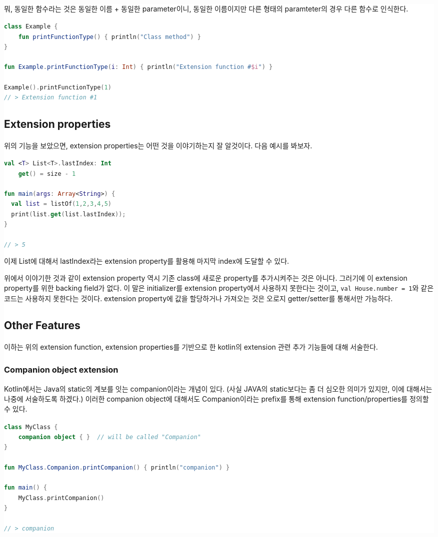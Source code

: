 뭐, 동일한 함수라는 것은 동일한 이름 + 동일한 parameter이니, 동일한 이름이지만 다른 형태의 paramteter의 경우 다른 함수로 인식한다.

```kotlin
class Example {
    fun printFunctionType() { println("Class method") }
}

fun Example.printFunctionType(i: Int) { println("Extension function #$i") }

Example().printFunctionType(1)
// > Extension function #1
```

## Extension properties

위의 기능을 보았으면, extension properties는 어떤 것을 이야기하는지 잘 알것이다. 다음 예시를 봐보자.

```kotlin
val <T> List<T>.lastIndex: Int
    get() = size - 1

fun main(args: Array<String>) {
  val list = listOf(1,2,3,4,5)
  print(list.get(list.lastIndex));
}

// > 5
```

이제 List에 대해서 lastIndex라는 extension property를 활용해 마지막 index에 도달할 수 있다.

위에서 이야기한 것과 같이 extension property 역시 기존 class에 새로운 property를 추가시켜주는 것은 아니다. 그러기에 이 extension property를 위한 backing field가 없다. 이 말은 initializer를 extension property에서 사용하지 못한다는 것이고, `val House.number = 1`와 같은 코드는 사용하지 못한다는 것이다. extension property에 값을 할당하거나 가져오는 것은 오로지 getter/setter를 통해서만 가능하다.

## Other Features

이하는 위의 extension function, extension properties를 기반으로 한 kotlin의 extension 관련 추가 기능들에 대해 서술한다.

### Companion object extension

Kotlin에서는 Java의 static의 계보를 잇는 companion이라는 개념이 있다. (사실 JAVA의 static보다는 좀 더 심오한 의미가 있지만, 이에 대해서는 나중에 서술하도록 하겠다.) 이러한 companion object에 대해서도 Companion이라는 prefix를 통해 extension function/properties를 정의할 수 있다.

```kotlin
class MyClass {
    companion object { }  // will be called "Companion"
}

fun MyClass.Companion.printCompanion() { println("companion") }

fun main() {
    MyClass.printCompanion()
}

// > companion
```
